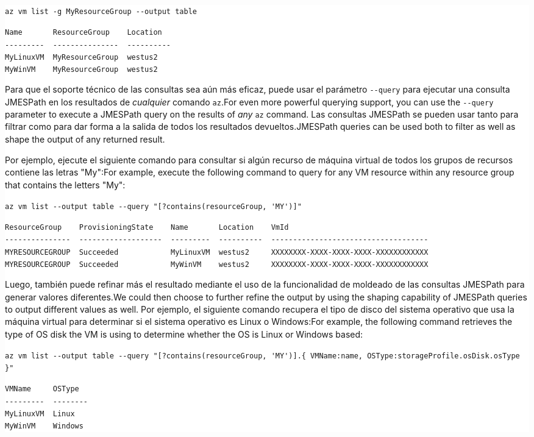 
```azurecli-interactive
az vm list -g MyResourceGroup --output table
```

```Output
Name       ResourceGroup    Location
---------  ---------------  ----------
MyLinuxVM  MyResourceGroup  westus2
MyWinVM    MyResourceGroup  westus2
```

<span data-ttu-id="654d6-181">Para que el soporte técnico de las consultas sea aún más eficaz, puede usar el parámetro `--query` para ejecutar una consulta JMESPath en los resultados de *cualquier* comando `az`.</span><span class="sxs-lookup"><span data-stu-id="654d6-181">For even more powerful querying support, you can use the `--query` parameter to execute a JMESPath query on the results of *any* `az` command.</span></span>  <span data-ttu-id="654d6-182">Las consultas JMESPath se pueden usar tanto para filtrar como para dar forma a la salida de todos los resultados devueltos.</span><span class="sxs-lookup"><span data-stu-id="654d6-182">JMESPath queries can be used both to filter as well as shape the output of any returned result.</span></span>

<span data-ttu-id="654d6-183">Por ejemplo, ejecute el siguiente comando para consultar si algún recurso de máquina virtual de todos los grupos de recursos contiene las letras "My":</span><span class="sxs-lookup"><span data-stu-id="654d6-183">For example, execute the following command to query for any VM resource within any resource group that contains the letters "My":</span></span>

```azurecli-interactive
az vm list --output table --query "[?contains(resourceGroup, 'MY')]"
```

```Output
ResourceGroup    ProvisioningState    Name       Location    VmId
---------------  -------------------  ---------  ----------  ------------------------------------
MYRESOURCEGROUP  Succeeded            MyLinuxVM  westus2     XXXXXXXX-XXXX-XXXX-XXXX-XXXXXXXXXXXX
MYRESOURCEGROUP  Succeeded            MyWinVM    westus2     XXXXXXXX-XXXX-XXXX-XXXX-XXXXXXXXXXXX
```

<span data-ttu-id="654d6-184">Luego, también puede refinar más el resultado mediante el uso de la funcionalidad de moldeado de las consultas JMESPath para generar valores diferentes.</span><span class="sxs-lookup"><span data-stu-id="654d6-184">We could then choose to further refine the output by using the shaping capability of JMESPath queries to output different values as well.</span></span>  <span data-ttu-id="654d6-185">Por ejemplo, el siguiente comando recupera el tipo de disco del sistema operativo que usa la máquina virtual para determinar si el sistema operativo es Linux o Windows:</span><span class="sxs-lookup"><span data-stu-id="654d6-185">For example, the following command retrieves the type of OS disk the VM is using to determine whether the OS is Linux or Windows based:</span></span>

```azurecli-interactive
az vm list --output table --query "[?contains(resourceGroup, 'MY')].{ VMName:name, OSType:storageProfile.osDisk.osType }"
```

```Output
VMName     OSType
---------  --------
MyLinuxVM  Linux
MyWinVM    Windows
```
